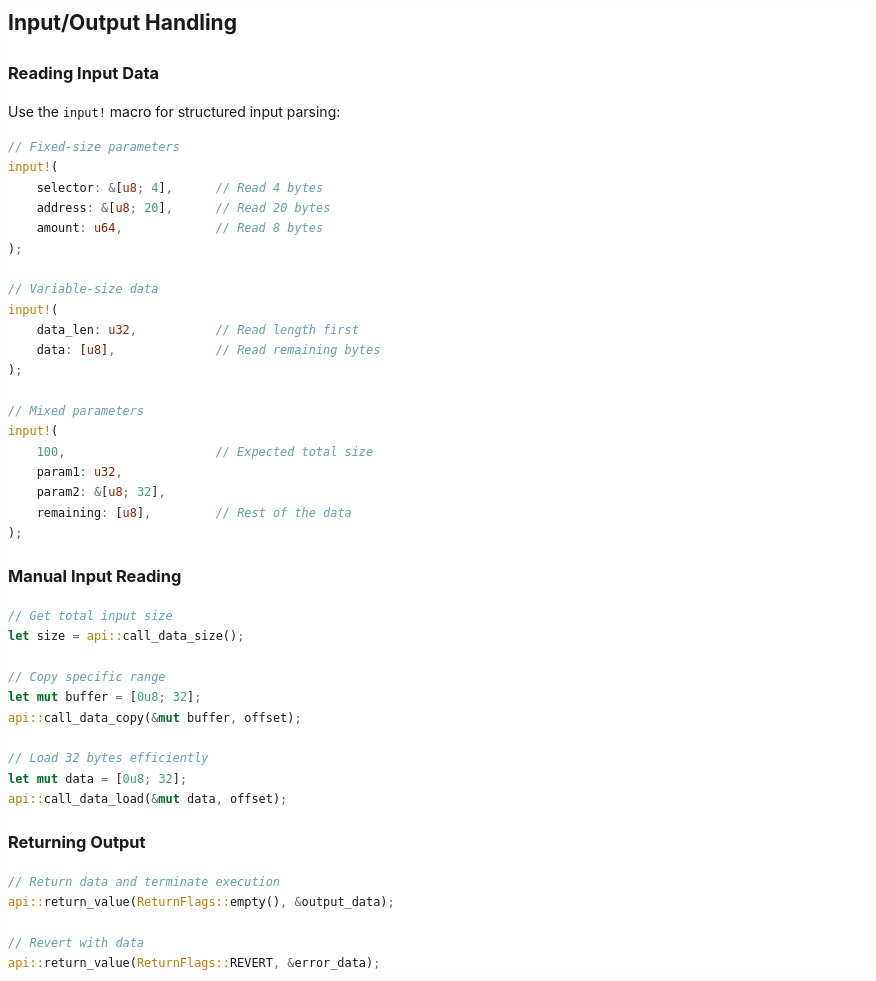 ```rust
```

## Input/Output Handling

### Reading Input Data

Use the `input!` macro for structured input parsing:

```rust
// Fixed-size parameters
input!(
    selector: &[u8; 4],      // Read 4 bytes
    address: &[u8; 20],      // Read 20 bytes
    amount: u64,             // Read 8 bytes
);

// Variable-size data
input!(
    data_len: u32,           // Read length first
    data: [u8],              // Read remaining bytes
);

// Mixed parameters
input!(
    100,                     // Expected total size
    param1: u32,
    param2: &[u8; 32],
    remaining: [u8],         // Rest of the data
);
```

### Manual Input Reading

```rust
// Get total input size
let size = api::call_data_size();

// Copy specific range
let mut buffer = [0u8; 32];
api::call_data_copy(&mut buffer, offset);

// Load 32 bytes efficiently
let mut data = [0u8; 32];
api::call_data_load(&mut data, offset);
```

### Returning Output

```rust
// Return data and terminate execution
api::return_value(ReturnFlags::empty(), &output_data);

// Revert with data
api::return_value(ReturnFlags::REVERT, &error_data);
```
